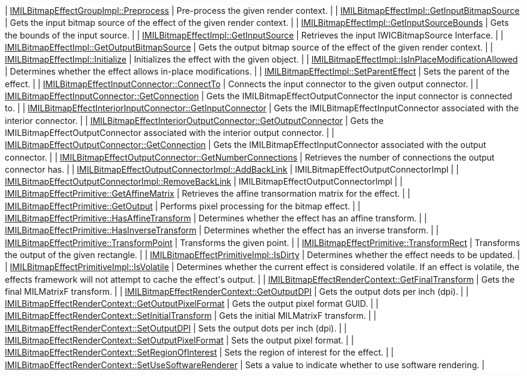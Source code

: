 | [IMILBitmapEffectGroupImpl::Preprocess](..\mileffects\nf-mileffects-imilbitmapeffectgroupimpl-preprocess.md) | Pre-process the given render context. |
| [IMILBitmapEffectImpl::GetInputBitmapSource](..\mileffects\nf-mileffects-imilbitmapeffectimpl-getinputbitmapsource.md) | Gets the input bitmap source of the effect of the given render context. |
| [IMILBitmapEffectImpl::GetInputSourceBounds](..\mileffects\nf-mileffects-imilbitmapeffectimpl-getinputsourcebounds.md) | Gets the bounds of the input source. |
| [IMILBitmapEffectImpl::GetInputSource](..\mileffects\nf-mileffects-imilbitmapeffectimpl-getinputsource.md) | Retrieves the input IWICBitmapSource Interface. |
| [IMILBitmapEffectImpl::GetOutputBitmapSource](..\mileffects\nf-mileffects-imilbitmapeffectimpl-getoutputbitmapsource.md) | Gets the output bitmap source of the effect of the given render context. |
| [IMILBitmapEffectImpl::Initialize](..\mileffects\nf-mileffects-imilbitmapeffectimpl-initialize.md) | Initializes the effect with the given object. |
| [IMILBitmapEffectImpl::IsInPlaceModificationAllowed](..\mileffects\nf-mileffects-imilbitmapeffectimpl-isinplacemodificationallowed.md) | Determines whether the effect allows in-place modifications. |
| [IMILBitmapEffectImpl::SetParentEffect](..\mileffects\nf-mileffects-imilbitmapeffectimpl-setparenteffect.md) | Sets the parent of the effect. |
| [IMILBitmapEffectInputConnector::ConnectTo](..\mileffects\nf-mileffects-imilbitmapeffectinputconnector-connectto.md) | Connects the input connector to the given output connector. |
| [IMILBitmapEffectInputConnector::GetConnection](..\mileffects\nf-mileffects-imilbitmapeffectinputconnector-getconnection.md) | Gets the IMILBitmapEffectOutputConnector the input connector is connected to. |
| [IMILBitmapEffectInteriorInputConnector::GetInputConnector](..\mileffects\nf-mileffects-imilbitmapeffectinteriorinputconnector-getinputconnector.md) | Gets the IMILBitmapEffectInputConnector associated with the interior connector. |
| [IMILBitmapEffectInteriorOutputConnector::GetOutputConnector](..\mileffects\nf-mileffects-imilbitmapeffectinterioroutputconnector-getoutputconnector.md) | Gets the IMILBitmapEffectOutputConnector associated with the interior output connector. |
| [IMILBitmapEffectOutputConnector::GetConnection](..\mileffects\nf-mileffects-imilbitmapeffectoutputconnector-getconnection.md) | Gets the IMILBitmapEffectInputConnector associated with the output connector. |
| [IMILBitmapEffectOutputConnector::GetNumberConnections](..\mileffects\nf-mileffects-imilbitmapeffectoutputconnector-getnumberconnections.md) | Retrieves the number of connections the output connector has. |
| [IMILBitmapEffectOutputConnectorImpl::AddBackLink](..\mileffects\nf-mileffects-imilbitmapeffectoutputconnectorimpl-addbacklink.md) | IMILBitmapEffectOutputConnectorImpl |
| [IMILBitmapEffectOutputConnectorImpl::RemoveBackLink](..\mileffects\nf-mileffects-imilbitmapeffectoutputconnectorimpl-removebacklink.md) | IMILBitmapEffectOutputConnectorImpl |
| [IMILBitmapEffectPrimitive::GetAffineMatrix](..\mileffects\nf-mileffects-imilbitmapeffectprimitive-getaffinematrix.md) | Retrieves the affine transormation matrix for the effect. |
| [IMILBitmapEffectPrimitive::GetOutput](..\mileffects\nf-mileffects-imilbitmapeffectprimitive-getoutput.md) | Performs pixel processing for the bitmap effect. |
| [IMILBitmapEffectPrimitive::HasAffineTransform](..\mileffects\nf-mileffects-imilbitmapeffectprimitive-hasaffinetransform.md) | Determines whether the effect has an affine transform. |
| [IMILBitmapEffectPrimitive::HasInverseTransform](..\mileffects\nf-mileffects-imilbitmapeffectprimitive-hasinversetransform.md) | Determines whether the effect has an inverse transform. |
| [IMILBitmapEffectPrimitive::TransformPoint](..\mileffects\nf-mileffects-imilbitmapeffectprimitive-transformpoint.md) | Transforms the given point. |
| [IMILBitmapEffectPrimitive::TransformRect](..\mileffects\nf-mileffects-imilbitmapeffectprimitive-transformrect.md) | Transforms the output of the given rectangle. |
| [IMILBitmapEffectPrimitiveImpl::IsDirty](..\mileffects\nf-mileffects-imilbitmapeffectprimitiveimpl-isdirty.md) | Determines whether the effect needs to be updated. |
| [IMILBitmapEffectPrimitiveImpl::IsVolatile](..\mileffects\nf-mileffects-imilbitmapeffectprimitiveimpl-isvolatile.md) | Determines whether the current effect is considered volatile. If an effect is volatile, the effects framework will not attempt to cache the effect's output. |
| [IMILBitmapEffectRenderContext::GetFinalTransform](..\mileffects\nf-mileffects-imilbitmapeffectrendercontext-getfinaltransform.md) | Gets the final MILMatrixF transform. |
| [IMILBitmapEffectRenderContext::GetOutputDPI](..\mileffects\nf-mileffects-imilbitmapeffectrendercontext-getoutputdpi.md) | Gets the output dots per inch (dpi). |
| [IMILBitmapEffectRenderContext::GetOutputPixelFormat](..\mileffects\nf-mileffects-imilbitmapeffectrendercontext-getoutputpixelformat.md) | Gets the output pixel format GUID. |
| [IMILBitmapEffectRenderContext::SetInitialTransform](..\mileffects\nf-mileffects-imilbitmapeffectrendercontext-setinitialtransform.md) | Gets the initial MILMatrixF transform. |
| [IMILBitmapEffectRenderContext::SetOutputDPI](..\mileffects\nf-mileffects-imilbitmapeffectrendercontext-setoutputdpi.md) | Sets the output dots per inch (dpi). |
| [IMILBitmapEffectRenderContext::SetOutputPixelFormat](..\mileffects\nf-mileffects-imilbitmapeffectrendercontext-setoutputpixelformat.md) | Sets the output pixel format. |
| [IMILBitmapEffectRenderContext::SetRegionOfInterest](..\mileffects\nf-mileffects-imilbitmapeffectrendercontext-setregionofinterest.md) | Sets the region of interest for the effect. |
| [IMILBitmapEffectRenderContext::SetUseSoftwareRenderer](..\mileffects\nf-mileffects-imilbitmapeffectrendercontext-setusesoftwarerenderer.md) | Sets a value to indicate whether to use software rendering. |